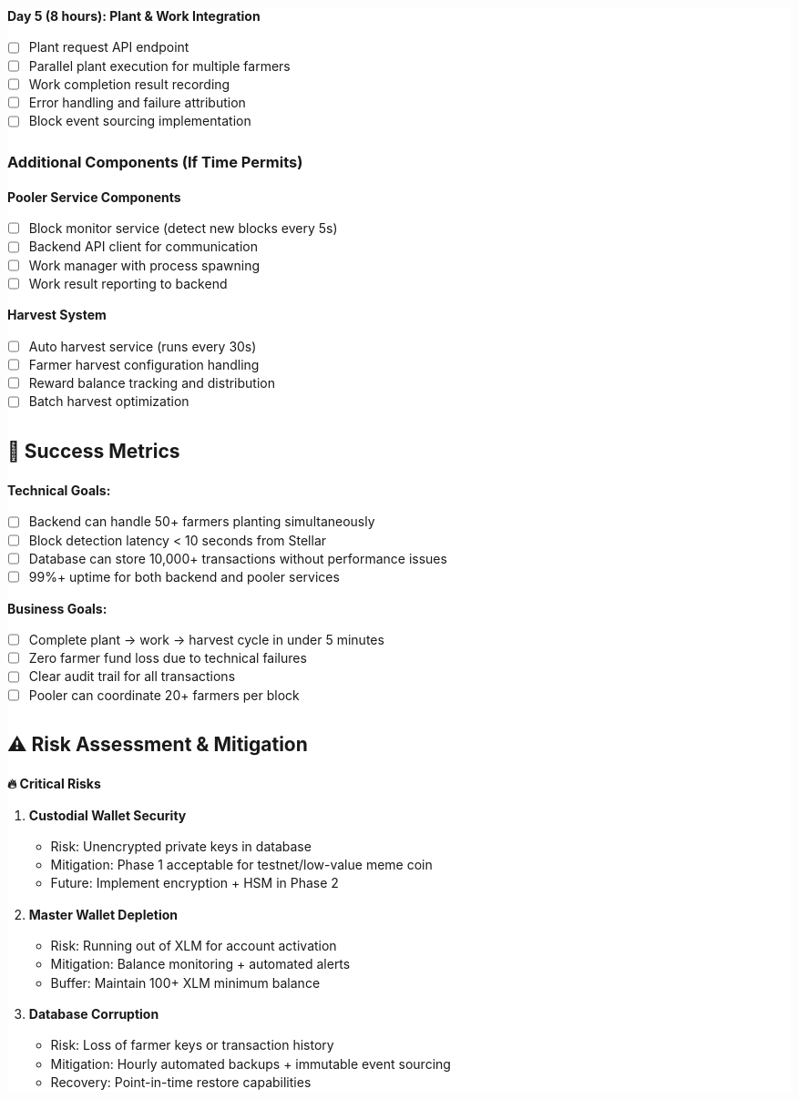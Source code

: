 **Day 5 (8 hours): Plant & Work Integration**  
- [ ] Plant request API endpoint
- [ ] Parallel plant execution for multiple farmers
- [ ] Work completion result recording
- [ ] Error handling and failure attribution
- [ ] Block event sourcing implementation

### Additional Components (If Time Permits)

**Pooler Service Components**
- [ ] Block monitor service (detect new blocks every 5s)
- [ ] Backend API client for communication
- [ ] Work manager with process spawning
- [ ] Work result reporting to backend

**Harvest System**
- [ ] Auto harvest service (runs every 30s)
- [ ] Farmer harvest configuration handling
- [ ] Reward balance tracking and distribution
- [ ] Batch harvest optimization

## 🎯 Success Metrics

**Technical Goals:**
- [ ] Backend can handle 50+ farmers planting simultaneously
- [ ] Block detection latency < 10 seconds from Stellar
- [ ] Database can store 10,000+ transactions without performance issues
- [ ] 99%+ uptime for both backend and pooler services

**Business Goals:**
- [ ] Complete plant → work → harvest cycle in under 5 minutes
- [ ] Zero farmer fund loss due to technical failures
- [ ] Clear audit trail for all transactions
- [ ] Pooler can coordinate 20+ farmers per block

## ⚠️ Risk Assessment & Mitigation

**🔥 Critical Risks**

1. **Custodial Wallet Security**
   - Risk: Unencrypted private keys in database
   - Mitigation: Phase 1 acceptable for testnet/low-value meme coin
   - Future: Implement encryption + HSM in Phase 2

2. **Master Wallet Depletion**  
   - Risk: Running out of XLM for account activation
   - Mitigation: Balance monitoring + automated alerts
   - Buffer: Maintain 100+ XLM minimum balance

3. **Database Corruption**
   - Risk: Loss of farmer keys or transaction history
   - Mitigation: Hourly automated backups + immutable event sourcing
   - Recovery: Point-in-time restore capabilities
